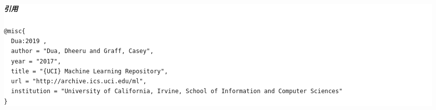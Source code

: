 ##### 引用

```
@misc{
  Dua:2019 ,
  author = "Dua, Dheeru and Graff, Casey",
  year = "2017",
  title = "{UCI} Machine Learning Repository",
  url = "http://archive.ics.uci.edu/ml",
  institution = "University of California, Irvine, School of Information and Computer Sciences"
}

```
